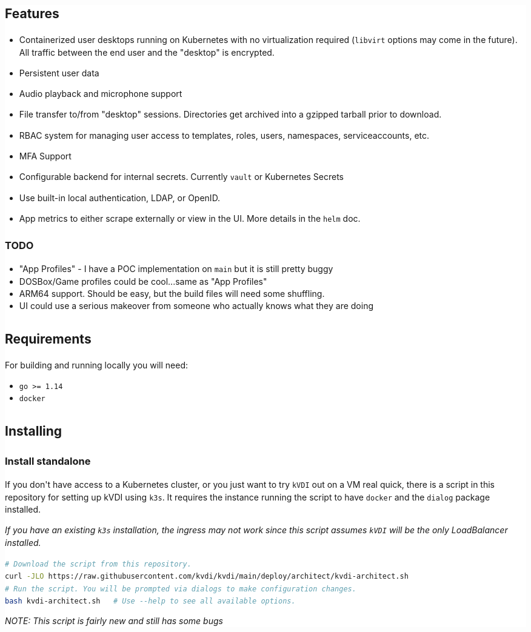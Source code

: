 ## Features

  - Containerized user desktops running on Kubernetes with no virtualization required (`libvirt` options may come in the future). All traffic between the end user and the "desktop" is encrypted.

  - Persistent user data

  - Audio playback and microphone support

  - File transfer to/from "desktop" sessions. Directories get archived into a gzipped tarball prior to download.

  - RBAC system for managing user access to templates, roles, users, namespaces, serviceaccounts, etc.

  - MFA Support

  - Configurable backend for internal secrets. Currently `vault` or Kubernetes Secrets

  - Use built-in local authentication, LDAP, or OpenID.

  - App metrics to either scrape externally or view in the UI. More details in the `helm` doc.
### TODO

  - "App Profiles" - I have a POC implementation on `main` but it is still pretty buggy
  - DOSBox/Game profiles could be cool...same as "App Profiles"
  - ARM64 support. Should be easy, but the build files will need some shuffling.
  - UI could use a serious makeover from someone who actually knows what they are doing

## Requirements

For building and running locally you will need:

  - `go >= 1.14`
  - `docker`

## Installing

### Install standalone

If you don't have access to a Kubernetes cluster, or you just want to try `kVDI` out on a VM real quick, there is a script in this repository for setting up kVDI using `k3s`.
It requires the instance running the script to have `docker` and the `dialog` package installed.

_If you have an existing `k3s` installation, the ingress may not work since this script assumes `kVDI` will be the only LoadBalancer installed._

```bash
# Download the script from this repository.
curl -JLO https://raw.githubusercontent.com/kvdi/kvdi/main/deploy/architect/kvdi-architect.sh
# Run the script. You will be prompted via dialogs to make configuration changes.
bash kvdi-architect.sh   # Use --help to see all available options.
```

_NOTE: This script is fairly new and still has some bugs_
